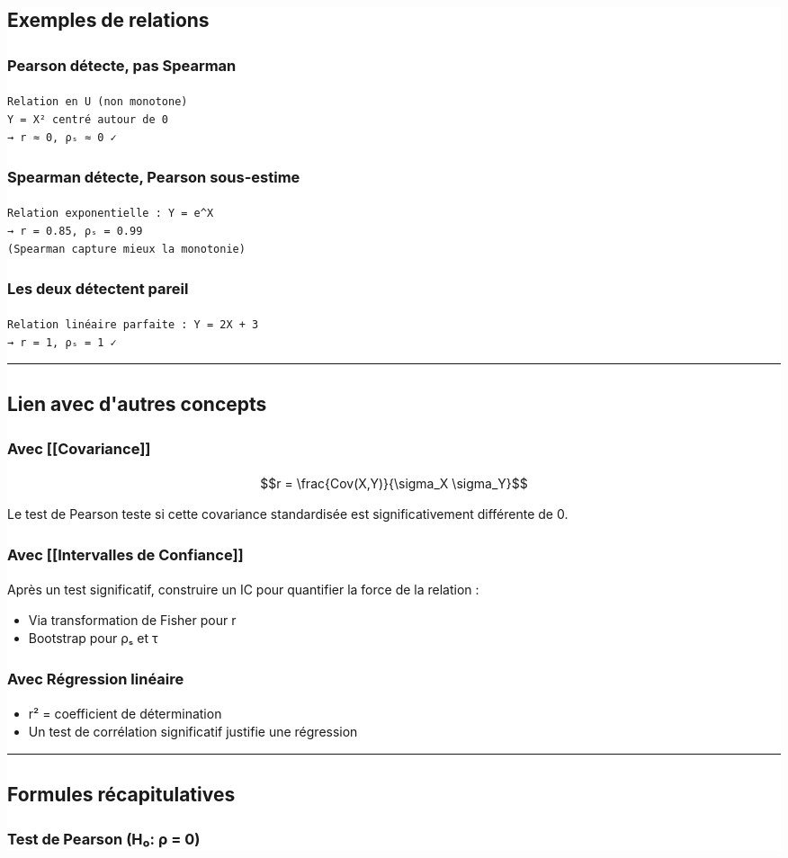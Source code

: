 
## Exemples de relations

### Pearson détecte, pas Spearman

```
Relation en U (non monotone)
Y = X² centré autour de 0
→ r ≈ 0, ρₛ ≈ 0 ✓
```

### Spearman détecte, Pearson sous-estime

```
Relation exponentielle : Y = e^X
→ r = 0.85, ρₛ = 0.99
(Spearman capture mieux la monotonie)
```

### Les deux détectent pareil

```
Relation linéaire parfaite : Y = 2X + 3
→ r = 1, ρₛ = 1 ✓
```

---

## Lien avec d'autres concepts

### Avec [[Covariance]]

$$r = \frac{Cov(X,Y)}{\sigma_X \sigma_Y}$$

Le test de Pearson teste si cette covariance standardisée est significativement différente de 0.

### Avec [[Intervalles de Confiance]]

Après un test significatif, construire un IC pour quantifier la force de la relation :

- Via transformation de Fisher pour r
- Bootstrap pour ρₛ et τ

### Avec Régression linéaire

- r² = coefficient de détermination
- Un test de corrélation significatif justifie une régression

---

## Formules récapitulatives

### Test de Pearson (H₀: ρ = 0)
